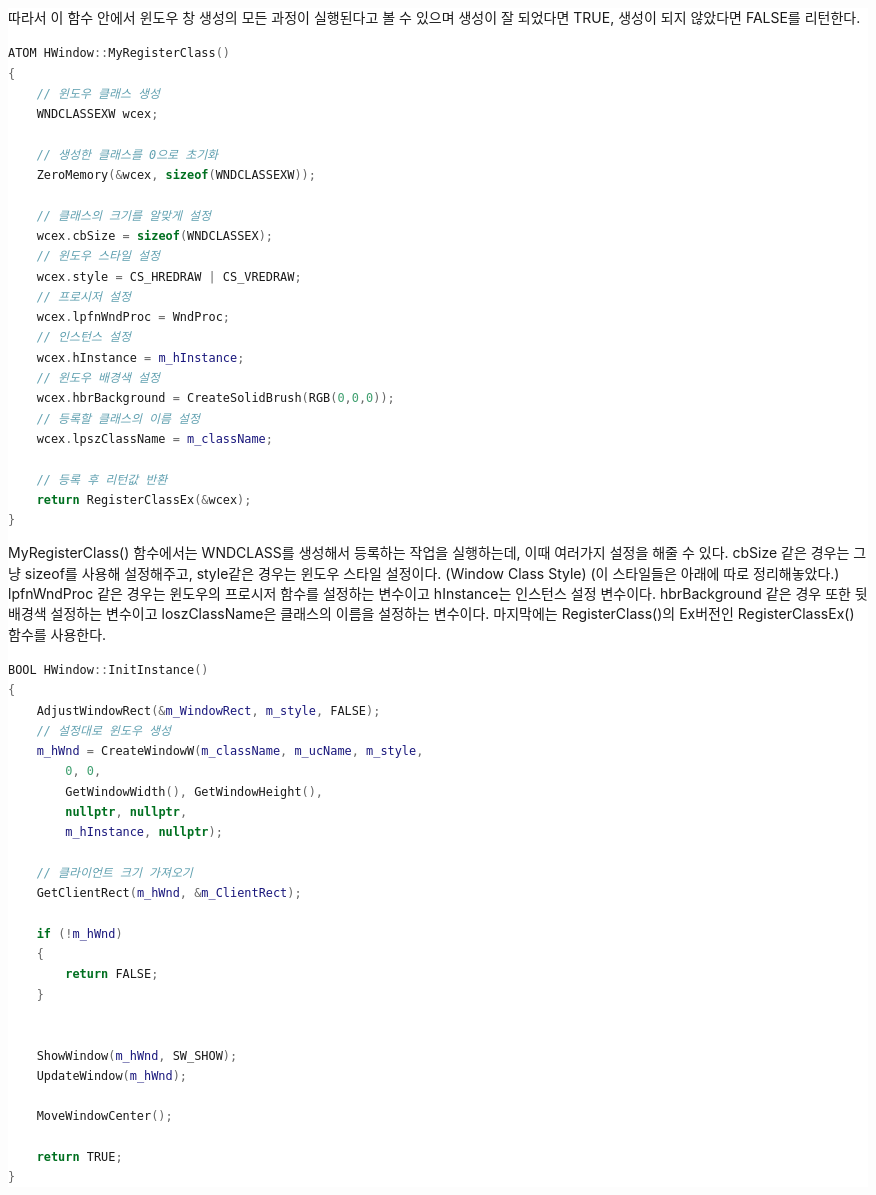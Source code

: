따라서 이 함수 안에서 윈도우 창 생성의 모든 과정이 실행된다고 볼 수 있으며 생성이 잘 되었다면 TRUE, 생성이 되지 않았다면 FALSE를 리턴한다.

```c++
ATOM HWindow::MyRegisterClass()
{
	// 윈도우 클래스 생성
    WNDCLASSEXW wcex;

	// 생성한 클래스를 0으로 초기화
    ZeroMemory(&wcex, sizeof(WNDCLASSEXW));

	// 클래스의 크기를 알맞게 설정
    wcex.cbSize = sizeof(WNDCLASSEX);
    // 윈도우 스타일 설정
    wcex.style = CS_HREDRAW | CS_VREDRAW;
    // 프로시저 설정
    wcex.lpfnWndProc = WndProc;
    // 인스턴스 설정
    wcex.hInstance = m_hInstance;
    // 윈도우 배경색 설정
    wcex.hbrBackground = CreateSolidBrush(RGB(0,0,0));
    // 등록할 클래스의 이름 설정
    wcex.lpszClassName = m_className;

	// 등록 후 리턴값 반환
    return RegisterClassEx(&wcex);
}
```

MyRegisterClass() 함수에서는 WNDCLASS를 생성해서 등록하는 작업을 실행하는데, 이때 여러가지 설정을 해줄 수 있다.
cbSize 같은 경우는 그냥 sizeof를 사용해 설정해주고, style같은 경우는 윈도우 스타일 설정이다. (Window Class Style)
(이 스타일들은 아래에 따로 정리해놓았다.)
lpfnWndProc 같은 경우는 윈도우의 프로시저 함수를 설정하는 변수이고 hInstance는 인스턴스 설정 변수이다.
hbrBackground 같은 경우 또한 뒷 배경색 설정하는 변수이고 loszClassName은 클래스의 이름을 설정하는 변수이다.
마지막에는 RegisterClass()의 Ex버전인 RegisterClassEx() 함수를 사용한다.

```c++
BOOL HWindow::InitInstance()
{
    AdjustWindowRect(&m_WindowRect, m_style, FALSE);
    // 설정대로 윈도우 생성
    m_hWnd = CreateWindowW(m_className, m_ucName, m_style,
        0, 0, 
        GetWindowWidth(), GetWindowHeight(),
        nullptr, nullptr, 
        m_hInstance, nullptr);

    // 클라이언트 크기 가져오기
    GetClientRect(m_hWnd, &m_ClientRect);

    if (!m_hWnd)
    {
        return FALSE;
    }


    ShowWindow(m_hWnd, SW_SHOW);
    UpdateWindow(m_hWnd);

    MoveWindowCenter();

    return TRUE;
}
```
